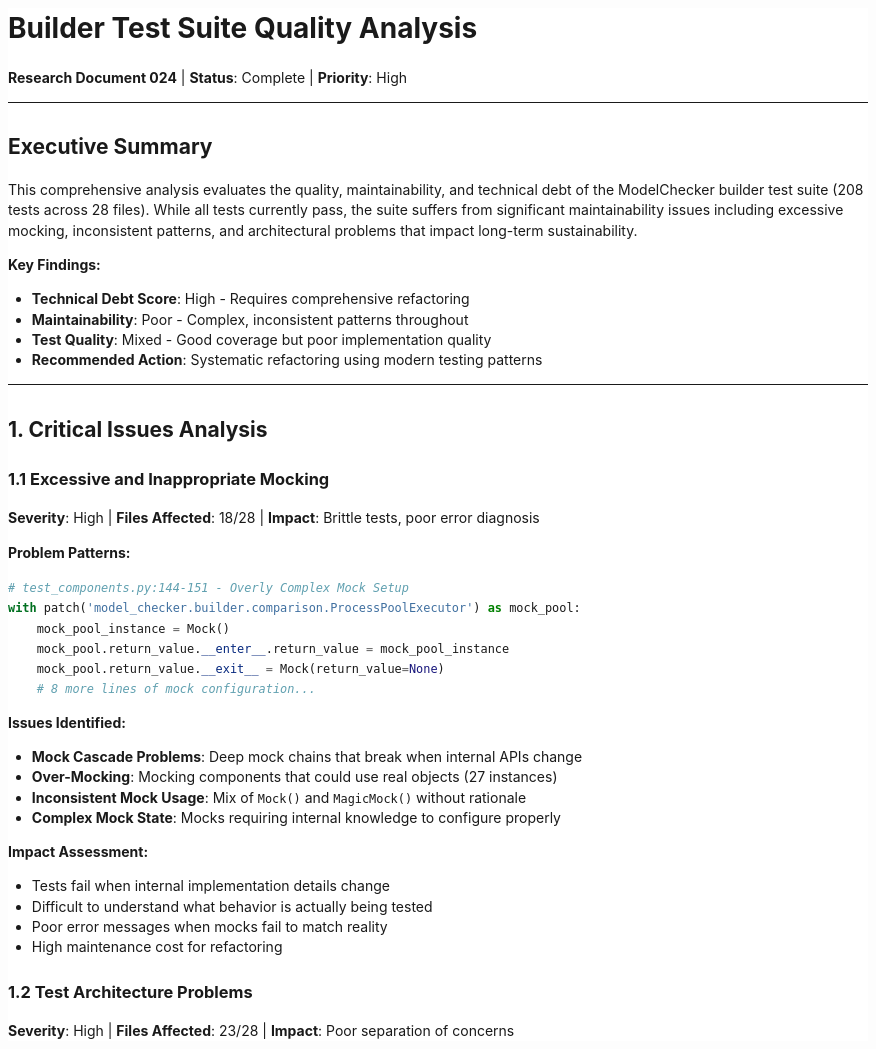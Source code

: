 # Builder Test Suite Quality Analysis

**Research Document 024** | **Status**: Complete | **Priority**: High

---

## Executive Summary

This comprehensive analysis evaluates the quality, maintainability, and technical debt of the ModelChecker builder test suite (208 tests across 28 files). While all tests currently pass, the suite suffers from significant maintainability issues including excessive mocking, inconsistent patterns, and architectural problems that impact long-term sustainability.

**Key Findings:**
- **Technical Debt Score**: High - Requires comprehensive refactoring
- **Maintainability**: Poor - Complex, inconsistent patterns throughout
- **Test Quality**: Mixed - Good coverage but poor implementation quality
- **Recommended Action**: Systematic refactoring using modern testing patterns

---

## 1. Critical Issues Analysis

### 1.1 Excessive and Inappropriate Mocking

**Severity**: High | **Files Affected**: 18/28 | **Impact**: Brittle tests, poor error diagnosis

**Problem Patterns:**
```python
# test_components.py:144-151 - Overly Complex Mock Setup
with patch('model_checker.builder.comparison.ProcessPoolExecutor') as mock_pool:
    mock_pool_instance = Mock()
    mock_pool.return_value.__enter__.return_value = mock_pool_instance
    mock_pool.return_value.__exit__ = Mock(return_value=None)
    # 8 more lines of mock configuration...
```

**Issues Identified:**
- **Mock Cascade Problems**: Deep mock chains that break when internal APIs change
- **Over-Mocking**: Mocking components that could use real objects (27 instances)
- **Inconsistent Mock Usage**: Mix of `Mock()` and `MagicMock()` without rationale
- **Complex Mock State**: Mocks requiring internal knowledge to configure properly

**Impact Assessment:**
- Tests fail when internal implementation details change
- Difficult to understand what behavior is actually being tested
- Poor error messages when mocks fail to match reality
- High maintenance cost for refactoring

### 1.2 Test Architecture Problems

**Severity**: High | **Files Affected**: 23/28 | **Impact**: Poor separation of concerns
